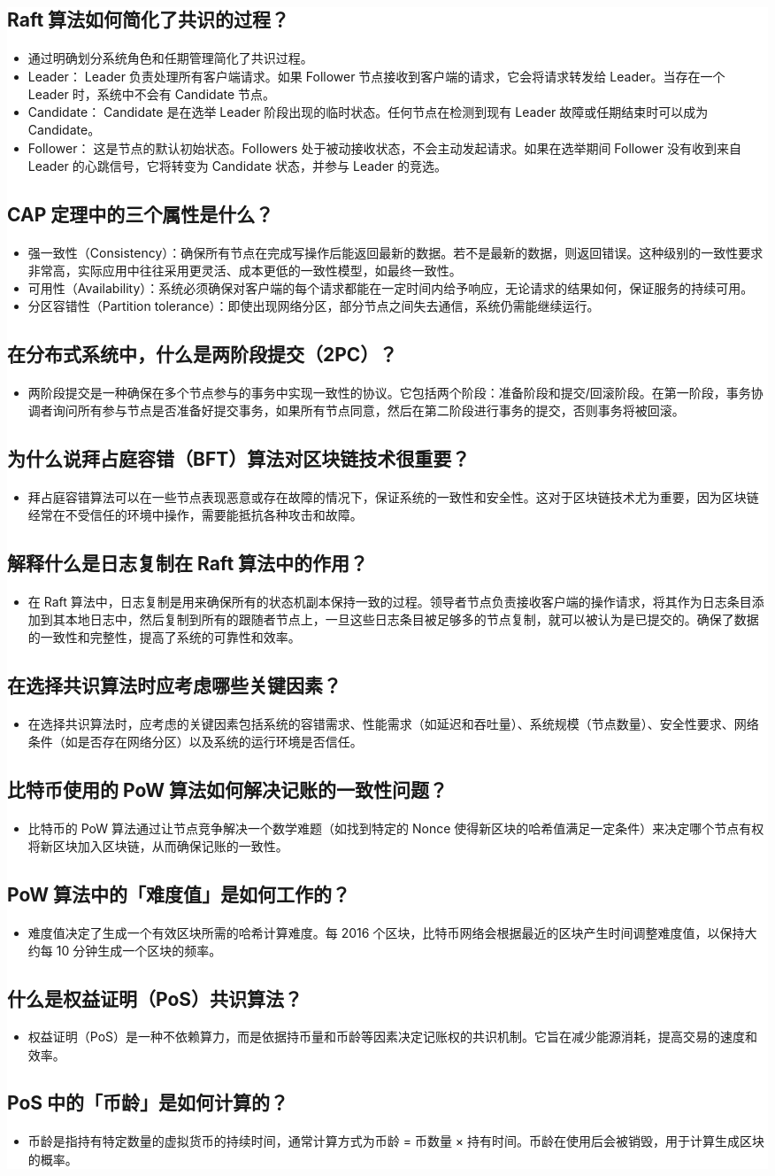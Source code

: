 ## Raft 算法如何简化了共识的过程？

- 通过明确划分系统角色和任期管理简化了共识过程。
- Leader： Leader 负责处理所有客户端请求。如果 Follower 节点接收到客户端的请求，它会将请求转发给 Leader。当存在一个 Leader 时，系统中不会有 Candidate 节点。
- Candidate： Candidate 是在选举 Leader 阶段出现的临时状态。任何节点在检测到现有 Leader 故障或任期结束时可以成为 Candidate。
- Follower： 这是节点的默认初始状态。Followers 处于被动接收状态，不会主动发起请求。如果在选举期间 Follower 没有收到来自 Leader 的心跳信号，它将转变为 Candidate 状态，并参与 Leader 的竞选。

## CAP 定理中的三个属性是什么？

- 强一致性（Consistency）：确保所有节点在完成写操作后能返回最新的数据。若不是最新的数据，则返回错误。这种级别的一致性要求非常高，实际应用中往往采用更灵活、成本更低的一致性模型，如最终一致性。
- 可用性（Availability）：系统必须确保对客户端的每个请求都能在一定时间内给予响应，无论请求的结果如何，保证服务的持续可用。
- 分区容错性（Partition tolerance）：即使出现网络分区，部分节点之间失去通信，系统仍需能继续运行。

## 在分布式系统中，什么是两阶段提交（2PC）？

- 两阶段提交是一种确保在多个节点参与的事务中实现一致性的协议。它包括两个阶段：准备阶段和提交/回滚阶段。在第一阶段，事务协调者询问所有参与节点是否准备好提交事务，如果所有节点同意，然后在第二阶段进行事务的提交，否则事务将被回滚。

## 为什么说拜占庭容错（BFT）算法对区块链技术很重要？

- 拜占庭容错算法可以在一些节点表现恶意或存在故障的情况下，保证系统的一致性和安全性。这对于区块链技术尤为重要，因为区块链经常在不受信任的环境中操作，需要能抵抗各种攻击和故障。

## 解释什么是日志复制在 Raft 算法中的作用？

- 在 Raft 算法中，日志复制是用来确保所有的状态机副本保持一致的过程。领导者节点负责接收客户端的操作请求，将其作为日志条目添加到其本地日志中，然后复制到所有的跟随者节点上，一旦这些日志条目被足够多的节点复制，就可以被认为是已提交的。确保了数据的一致性和完整性，提高了系统的可靠性和效率。

## 在选择共识算法时应考虑哪些关键因素？

- 在选择共识算法时，应考虑的关键因素包括系统的容错需求、性能需求（如延迟和吞吐量）、系统规模（节点数量）、安全性要求、网络条件（如是否存在网络分区）以及系统的运行环境是否信任。

## 比特币使用的 PoW 算法如何解决记账的一致性问题？

- 比特币的 PoW 算法通过让节点竞争解决一个数学难题（如找到特定的 Nonce 使得新区块的哈希值满足一定条件）来决定哪个节点有权将新区块加入区块链，从而确保记账的一致性。

## PoW 算法中的「难度值」是如何工作的？

- 难度值决定了生成一个有效区块所需的哈希计算难度。每 2016 个区块，比特币网络会根据最近的区块产生时间调整难度值，以保持大约每 10 分钟生成一个区块的频率。

## 什么是权益证明（PoS）共识算法？

- 权益证明（PoS）是一种不依赖算力，而是依据持币量和币龄等因素决定记账权的共识机制。它旨在减少能源消耗，提高交易的速度和效率。

## PoS 中的「币龄」是如何计算的？

- 币龄是指持有特定数量的虚拟货币的持续时间，通常计算方式为币龄 = 币数量 × 持有时间。币龄在使用后会被销毁，用于计算生成区块的概率。
